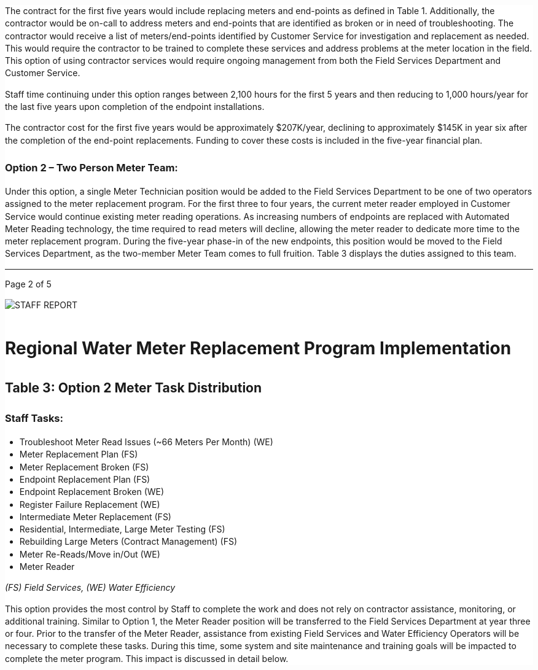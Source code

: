 The contract for the first five years would include replacing meters and end-points as defined in Table 1. Additionally, the contractor would be on-call to address meters and end-points that are identified as broken or in need of troubleshooting. The contractor would receive a list of meters/end-points identified by Customer Service for investigation and replacement as needed. This would require the contractor to be trained to complete these services and address problems at the meter location in the field. This option of using contractor services would require ongoing management from both the Field Services Department and Customer Service.

Staff time continuing under this option ranges between 2,100 hours for the first 5 years and then reducing to 1,000 hours/year for the last five years upon completion of the endpoint installations.

The contractor cost for the first five years would be approximately $207K/year, declining to approximately $145K in year six after the completion of the end-point replacements. Funding to cover these costs is included in the five-year financial plan.

### Option 2 – Two Person Meter Team:
Under this option, a single Meter Technician position would be added to the Field Services Department to be one of two operators assigned to the meter replacement program. For the first three to four years, the current meter reader employed in Customer Service would continue existing meter reading operations. As increasing numbers of endpoints are replaced with Automated Meter Reading technology, the time required to read meters will decline, allowing the meter reader to dedicate more time to the meter replacement program. During the five-year phase-in of the new endpoints, this position would be moved to the Field Services Department, as the two-member Meter Team comes to full fruition. Table 3 displays the duties assigned to this team.

---

Page 2 of 5

![STAFF REPORT](https://example.com/image.png)

# Regional Water Meter Replacement Program Implementation

## Table 3: Option 2 Meter Task Distribution

### Staff Tasks:
- Troubleshoot Meter Read Issues (~66 Meters Per Month) (WE)
- Meter Replacement Plan (FS)
- Meter Replacement Broken (FS)
- Endpoint Replacement Plan (FS)
- Endpoint Replacement Broken (WE)
- Register Failure Replacement (WE)
- Intermediate Meter Replacement (FS)
- Residential, Intermediate, Large Meter Testing (FS)
- Rebuilding Large Meters (Contract Management) (FS)
- Meter Re-Reads/Move in/Out (WE)
- Meter Reader

*(FS) Field Services, (WE) Water Efficiency*

This option provides the most control by Staff to complete the work and does not rely on contractor assistance, monitoring, or additional training. Similar to Option 1, the Meter Reader position will be transferred to the Field Services Department at year three or four. Prior to the transfer of the Meter Reader, assistance from existing Field Services and Water Efficiency Operators will be necessary to complete these tasks. During this time, some system and site maintenance and training goals will be impacted to complete the meter program. This impact is discussed in detail below.
